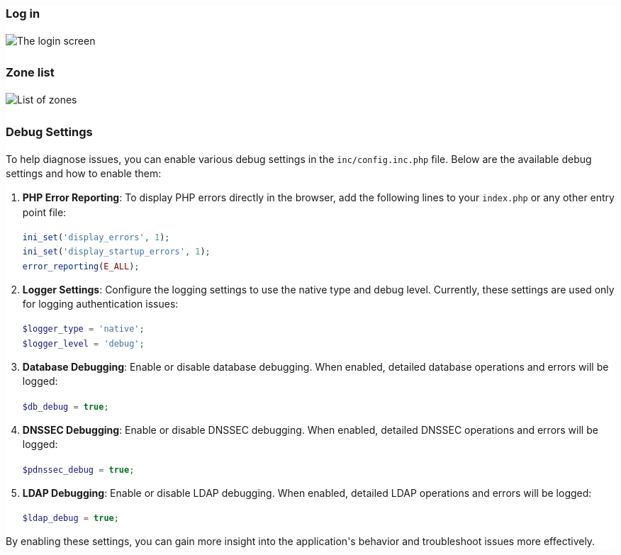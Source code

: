 ### Log in

![The login screen](https://docs.poweradmin.org/screenshots/ignite_login.png)

### Zone list

![List of zones](https://docs.poweradmin.org/screenshots/ignite_zone_list.png)

### Debug Settings

To help diagnose issues, you can enable various debug settings in the `inc/config.inc.php` file. Below are the available
debug settings and how to enable them:

1. **PHP Error Reporting**: To display PHP errors directly in the browser, add the following lines to your `index.php`
   or any other entry point file:
    ```php
    ini_set('display_errors', 1);
    ini_set('display_startup_errors', 1);
    error_reporting(E_ALL);
    ```

2. **Logger Settings**: Configure the logging settings to use the native type and debug level. Currently, these settings
   are used only for logging authentication issues:
    ```php
    $logger_type = 'native';
    $logger_level = 'debug';
    ```

3. **Database Debugging**: Enable or disable database debugging. When enabled, detailed database operations and errors
   will be logged:
    ```php
    $db_debug = true;
    ```

4. **DNSSEC Debugging**: Enable or disable DNSSEC debugging. When enabled, detailed DNSSEC operations and errors will be
   logged:
    ```php
    $pdnssec_debug = true;
    ```

5. **LDAP Debugging**: Enable or disable LDAP debugging. When enabled, detailed LDAP operations and errors will be
   logged:
    ```php
    $ldap_debug = true;
    ```

By enabling these settings, you can gain more insight into the application's behavior and troubleshoot issues more
effectively.
